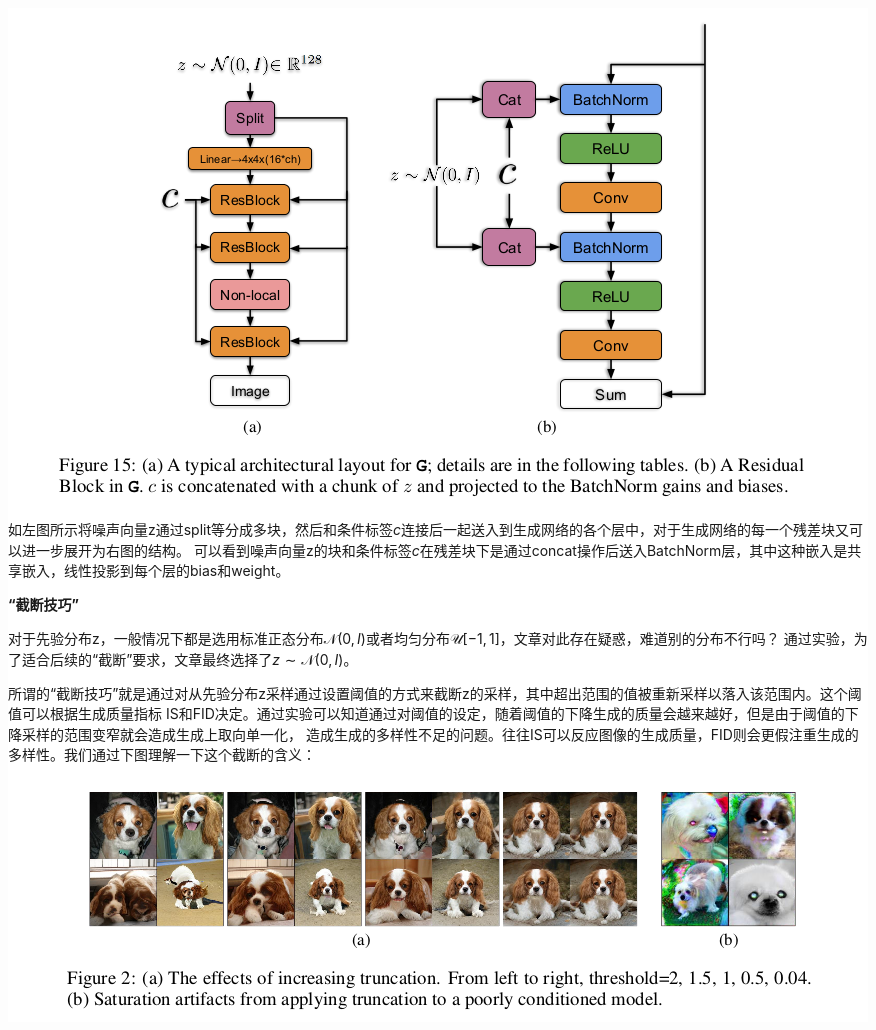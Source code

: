 <p align="center">
    <img src="/assets/img/GAN/BigGAN3.png">
</p>

如左图所示将噪声向量z通过split等分成多块，然后和条件标签$c$连接后一起送入到生成网络的各个层中，对于生成网络的每一个残差块又可以进一步展开为右图的结构。
可以看到噪声向量z的块和条件标签$c$在残差块下是通过concat操作后送入BatchNorm层，其中这种嵌入是共享嵌入，线性投影到每个层的bias和weight。

**“截断技巧”**

对于先验分布z，一般情况下都是选用标准正态分布$\mathcal N(0, I)$或者均匀分布$\mathcal U[-1,1]$，文章对此存在疑惑，难道别的分布不行吗？
通过实验，为了适合后续的“截断”要求，文章最终选择了$z \sim \mathcal N(0, I)$。

所谓的“截断技巧”就是通过对从先验分布z采样通过设置阈值的方式来截断z的采样，其中超出范围的值被重新采样以落入该范围内。这个阈值可以根据生成质量指标
IS和FID决定。通过实验可以知道通过对阈值的设定，随着阈值的下降生成的质量会越来越好，但是由于阈值的下降采样的范围变窄就会造成生成上取向单一化，
造成生成的多样性不足的问题。往往IS可以反应图像的生成质量，FID则会更假注重生成的多样性。我们通过下图理解一下这个截断的含义：

<p align="center">
    <img src="/assets/img/GAN/BigGAN4.png">
</p>
